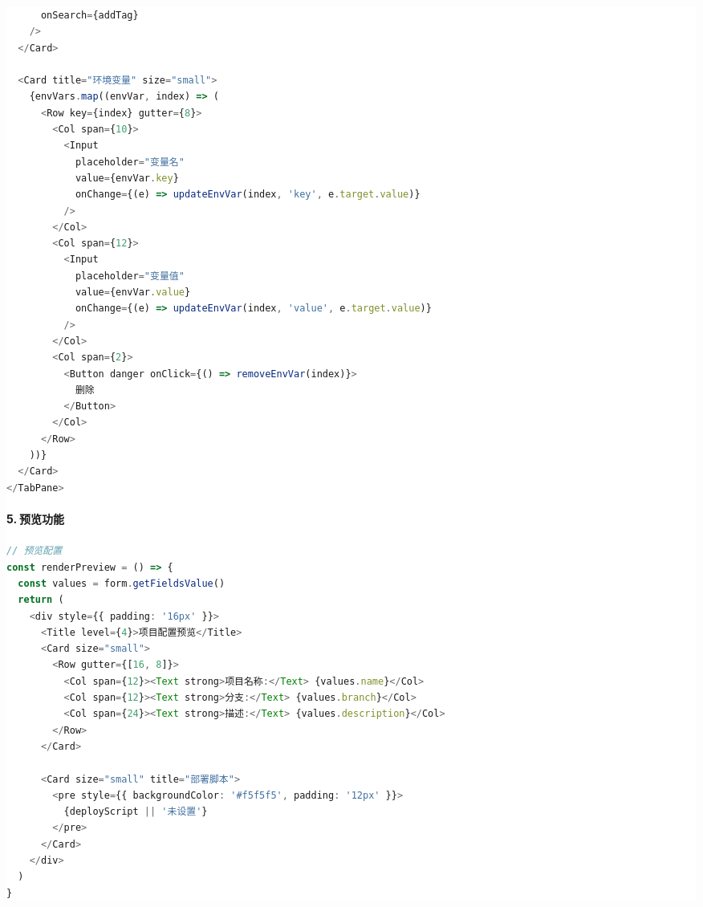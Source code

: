 ```typescript
      onSearch={addTag}
    />
  </Card>

  <Card title="环境变量" size="small">
    {envVars.map((envVar, index) => (
      <Row key={index} gutter={8}>
        <Col span={10}>
          <Input
            placeholder="变量名"
            value={envVar.key}
            onChange={(e) => updateEnvVar(index, 'key', e.target.value)}
          />
        </Col>
        <Col span={12}>
          <Input
            placeholder="变量值"
            value={envVar.value}
            onChange={(e) => updateEnvVar(index, 'value', e.target.value)}
          />
        </Col>
        <Col span={2}>
          <Button danger onClick={() => removeEnvVar(index)}>
            删除
          </Button>
        </Col>
      </Row>
    ))}
  </Card>
</TabPane>
```

#### **5. 预览功能**
```typescript
// 预览配置
const renderPreview = () => {
  const values = form.getFieldsValue()
  return (
    <div style={{ padding: '16px' }}>
      <Title level={4}>项目配置预览</Title>
      <Card size="small">
        <Row gutter={[16, 8]}>
          <Col span={12}><Text strong>项目名称:</Text> {values.name}</Col>
          <Col span={12}><Text strong>分支:</Text> {values.branch}</Col>
          <Col span={24}><Text strong>描述:</Text> {values.description}</Col>
        </Row>
      </Card>

      <Card size="small" title="部署脚本">
        <pre style={{ backgroundColor: '#f5f5f5', padding: '12px' }}>
          {deployScript || '未设置'}
        </pre>
      </Card>
    </div>
  )
}
```
